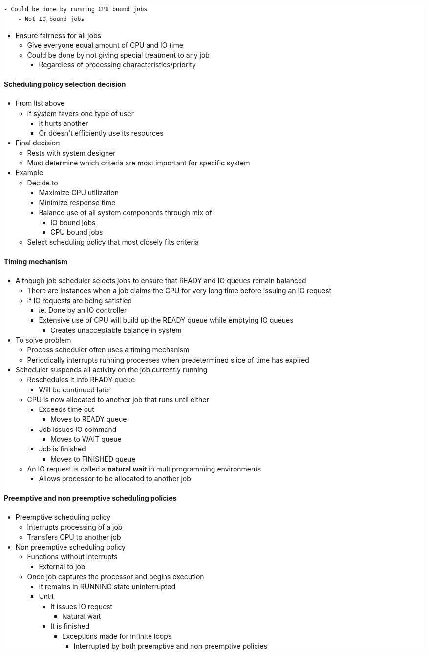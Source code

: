 	- Could be done by running CPU bound jobs
		- Not IO bound jobs
- Ensure fairness for all jobs
	- Give everyone equal amount of CPU and IO time
	- Could be done by not giving special treatment to any job
		- Regardless of processing characteristics/priority

#### Scheduling policy selection decision

- From list above
	- If system favors one type of user
		- It hurts another
		- Or doesn't efficiently use its resources
- Final decision
	- Rests with system designer
	- Must determine which criteria are most important for specific system
- Example
	- Decide to
		- Maximize CPU utilization
		- Minimize response time
		- Balance use of all system components through mix of
			- IO bound jobs
			- CPU bound jobs
	- Select scheduling policy that most closely fits criteria

#### Timing mechanism

- Although job scheduler selects jobs to ensure that READY and IO queues remain balanced
	- There are instances when a job claims the CPU for very long time before issuing an IO request
	- If IO requests are being satisfied
		- ie. Done by an IO controller
		- Extensive use of CPU will build up the READY queue while emptying IO queues
			- Creates unacceptable balance in system
- To solve problem
	- Process scheduler often uses a timing mechanism
	- Periodically interrupts running processes when predetermined slice of time has expired
- Scheduler suspends all activity on the job currently running
	- Reschedules it into READY queue
		- Will be continued later
	- CPU is now allocated to another job that runs until either
		- Exceeds time out
			- Moves to READY queue
		- Job issues IO command
			- Moves to WAIT queue
		- Job is finished
			- Moves to FINISHED queue
	- An IO request is called a **natural wait** in multiprogramming environments
		- Allows processor to be allocated to another job

#### Preemptive and non preemptive scheduling policies

- Preemptive scheduling policy
	- Interrupts processing of a job
	- Transfers CPU to another job
- Non preemptive scheduling policy
	- Functions without interrupts
		- External to job
	- Once job captures the processor and begins execution
		- It remains in RUNNING state uninterrupted
		- Until
			- It issues IO request
				- Natural wait
			- It is finished
				- Exceptions made for infinite loops
					- Interrupted by both preemptive and non preemptive policies